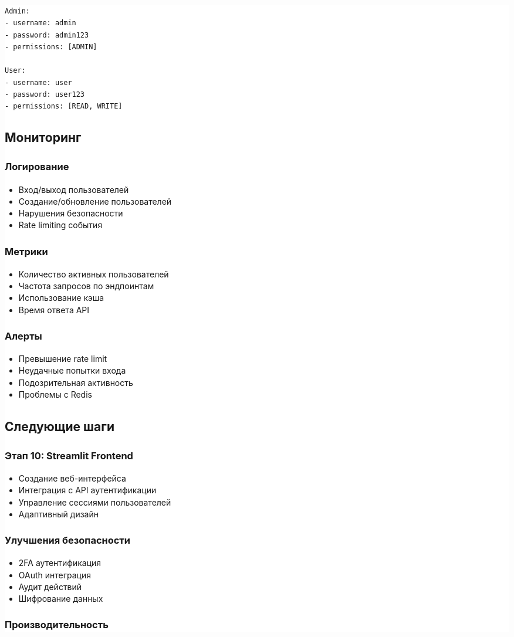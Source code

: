 ```
Admin:
- username: admin
- password: admin123
- permissions: [ADMIN]

User:
- username: user  
- password: user123
- permissions: [READ, WRITE]
```

## Мониторинг

### Логирование

- Вход/выход пользователей
- Создание/обновление пользователей
- Нарушения безопасности
- Rate limiting события

### Метрики

- Количество активных пользователей
- Частота запросов по эндпоинтам
- Использование кэша
- Время ответа API

### Алерты

- Превышение rate limit
- Неудачные попытки входа
- Подозрительная активность
- Проблемы с Redis

## Следующие шаги

### Этап 10: Streamlit Frontend

- Создание веб-интерфейса
- Интеграция с API аутентификации
- Управление сессиями пользователей
- Адаптивный дизайн

### Улучшения безопасности

- 2FA аутентификация
- OAuth интеграция
- Аудит действий
- Шифрование данных

### Производительность
